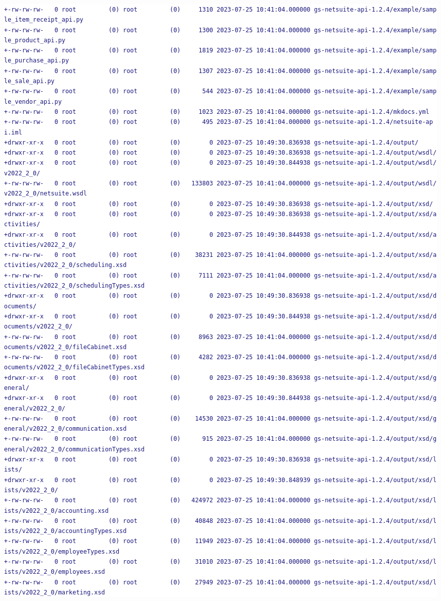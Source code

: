 ```diff
+-rw-rw-rw-   0 root         (0) root         (0)     1310 2023-07-25 10:41:04.000000 gs-netsuite-api-1.2.4/example/sample_item_receipt_api.py
+-rw-rw-rw-   0 root         (0) root         (0)     1300 2023-07-25 10:41:04.000000 gs-netsuite-api-1.2.4/example/sample_product_api.py
+-rw-rw-rw-   0 root         (0) root         (0)     1819 2023-07-25 10:41:04.000000 gs-netsuite-api-1.2.4/example/sample_purchase_api.py
+-rw-rw-rw-   0 root         (0) root         (0)     1307 2023-07-25 10:41:04.000000 gs-netsuite-api-1.2.4/example/sample_sale_api.py
+-rw-rw-rw-   0 root         (0) root         (0)      544 2023-07-25 10:41:04.000000 gs-netsuite-api-1.2.4/example/sample_vendor_api.py
+-rw-rw-rw-   0 root         (0) root         (0)     1023 2023-07-25 10:41:04.000000 gs-netsuite-api-1.2.4/mkdocs.yml
+-rw-rw-rw-   0 root         (0) root         (0)      495 2023-07-25 10:41:04.000000 gs-netsuite-api-1.2.4/netsuite-api.iml
+drwxr-xr-x   0 root         (0) root         (0)        0 2023-07-25 10:49:30.836938 gs-netsuite-api-1.2.4/output/
+drwxr-xr-x   0 root         (0) root         (0)        0 2023-07-25 10:49:30.836938 gs-netsuite-api-1.2.4/output/wsdl/
+drwxr-xr-x   0 root         (0) root         (0)        0 2023-07-25 10:49:30.844938 gs-netsuite-api-1.2.4/output/wsdl/v2022_2_0/
+-rw-rw-rw-   0 root         (0) root         (0)   133803 2023-07-25 10:41:04.000000 gs-netsuite-api-1.2.4/output/wsdl/v2022_2_0/netsuite.wsdl
+drwxr-xr-x   0 root         (0) root         (0)        0 2023-07-25 10:49:30.836938 gs-netsuite-api-1.2.4/output/xsd/
+drwxr-xr-x   0 root         (0) root         (0)        0 2023-07-25 10:49:30.836938 gs-netsuite-api-1.2.4/output/xsd/activities/
+drwxr-xr-x   0 root         (0) root         (0)        0 2023-07-25 10:49:30.844938 gs-netsuite-api-1.2.4/output/xsd/activities/v2022_2_0/
+-rw-rw-rw-   0 root         (0) root         (0)    38231 2023-07-25 10:41:04.000000 gs-netsuite-api-1.2.4/output/xsd/activities/v2022_2_0/scheduling.xsd
+-rw-rw-rw-   0 root         (0) root         (0)     7111 2023-07-25 10:41:04.000000 gs-netsuite-api-1.2.4/output/xsd/activities/v2022_2_0/schedulingTypes.xsd
+drwxr-xr-x   0 root         (0) root         (0)        0 2023-07-25 10:49:30.836938 gs-netsuite-api-1.2.4/output/xsd/documents/
+drwxr-xr-x   0 root         (0) root         (0)        0 2023-07-25 10:49:30.844938 gs-netsuite-api-1.2.4/output/xsd/documents/v2022_2_0/
+-rw-rw-rw-   0 root         (0) root         (0)     8963 2023-07-25 10:41:04.000000 gs-netsuite-api-1.2.4/output/xsd/documents/v2022_2_0/fileCabinet.xsd
+-rw-rw-rw-   0 root         (0) root         (0)     4282 2023-07-25 10:41:04.000000 gs-netsuite-api-1.2.4/output/xsd/documents/v2022_2_0/fileCabinetTypes.xsd
+drwxr-xr-x   0 root         (0) root         (0)        0 2023-07-25 10:49:30.836938 gs-netsuite-api-1.2.4/output/xsd/general/
+drwxr-xr-x   0 root         (0) root         (0)        0 2023-07-25 10:49:30.844938 gs-netsuite-api-1.2.4/output/xsd/general/v2022_2_0/
+-rw-rw-rw-   0 root         (0) root         (0)    14530 2023-07-25 10:41:04.000000 gs-netsuite-api-1.2.4/output/xsd/general/v2022_2_0/communication.xsd
+-rw-rw-rw-   0 root         (0) root         (0)      915 2023-07-25 10:41:04.000000 gs-netsuite-api-1.2.4/output/xsd/general/v2022_2_0/communicationTypes.xsd
+drwxr-xr-x   0 root         (0) root         (0)        0 2023-07-25 10:49:30.836938 gs-netsuite-api-1.2.4/output/xsd/lists/
+drwxr-xr-x   0 root         (0) root         (0)        0 2023-07-25 10:49:30.848939 gs-netsuite-api-1.2.4/output/xsd/lists/v2022_2_0/
+-rw-rw-rw-   0 root         (0) root         (0)   424972 2023-07-25 10:41:04.000000 gs-netsuite-api-1.2.4/output/xsd/lists/v2022_2_0/accounting.xsd
+-rw-rw-rw-   0 root         (0) root         (0)    40848 2023-07-25 10:41:04.000000 gs-netsuite-api-1.2.4/output/xsd/lists/v2022_2_0/accountingTypes.xsd
+-rw-rw-rw-   0 root         (0) root         (0)    11949 2023-07-25 10:41:04.000000 gs-netsuite-api-1.2.4/output/xsd/lists/v2022_2_0/employeeTypes.xsd
+-rw-rw-rw-   0 root         (0) root         (0)    31010 2023-07-25 10:41:04.000000 gs-netsuite-api-1.2.4/output/xsd/lists/v2022_2_0/employees.xsd
+-rw-rw-rw-   0 root         (0) root         (0)    27949 2023-07-25 10:41:04.000000 gs-netsuite-api-1.2.4/output/xsd/lists/v2022_2_0/marketing.xsd
```